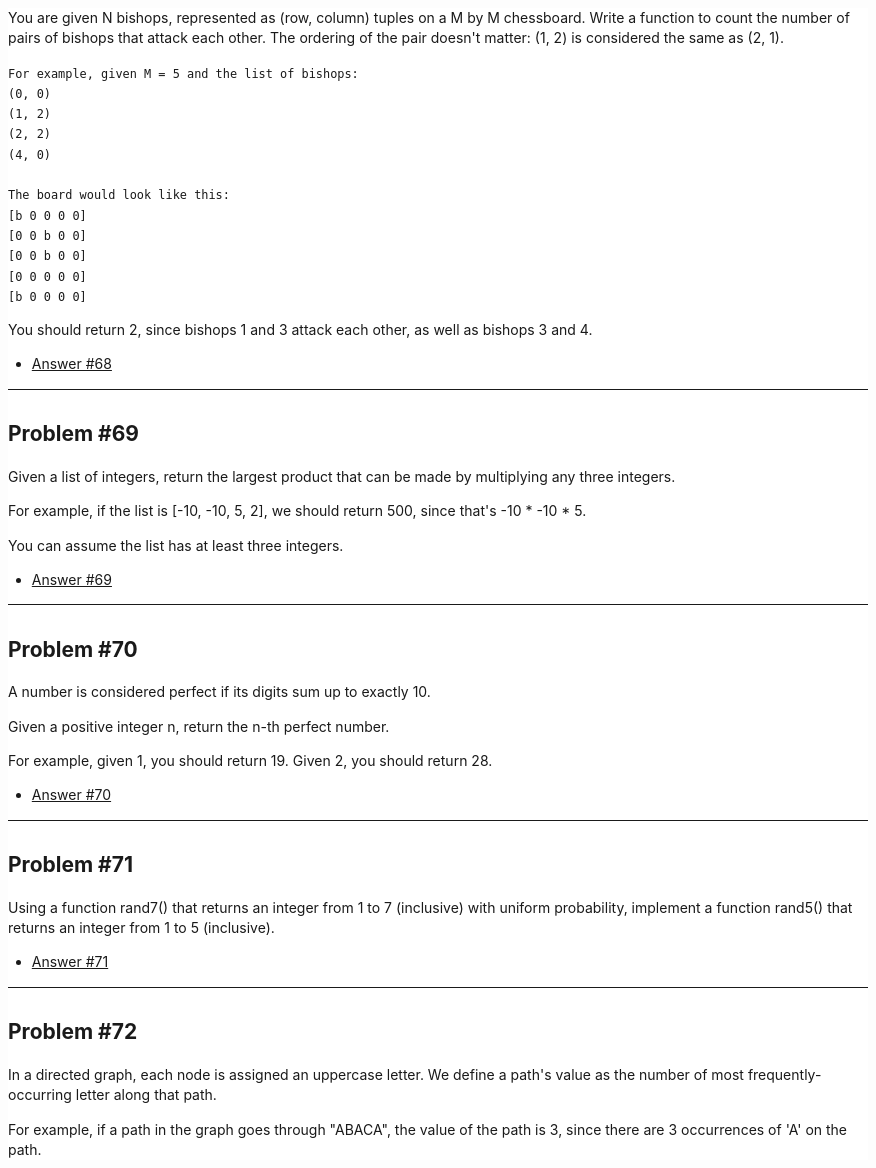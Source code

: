 You are given N bishops, represented as (row, column) tuples on a M by M chessboard. Write a function to count the number of pairs of bishops that attack each other. The ordering of the pair doesn't matter: (1, 2) is considered the same as (2, 1).

    For example, given M = 5 and the list of bishops:
    (0, 0)
    (1, 2)
    (2, 2)
    (4, 0)

    The board would look like this:
    [b 0 0 0 0]
    [0 0 b 0 0]
    [0 0 b 0 0]
    [0 0 0 0 0]
    [b 0 0 0 0]

You should return 2, since bishops 1 and 3 attack each other, as well as bishops 3 and 4.

- [Answer #68]()
---
## Problem #69
Given a list of integers, return the largest product that can be made by multiplying any three integers.

For example, if the list is [-10, -10, 5, 2], we should return 500, since that's -10 * -10 * 5.

You can assume the list has at least three integers.

- [Answer #69]()
---
## Problem #70 
A number is considered perfect if its digits sum up to exactly 10.

Given a positive integer n, return the n-th perfect number.

For example, given 1, you should return 19. Given 2, you should return 28.

- [Answer #70]()
---
## Problem #71
Using a function rand7() that returns an integer from 1 to 7 (inclusive) with uniform probability, implement a function rand5() that returns an integer from 1 to 5 (inclusive).
 
- [Answer #71]()
---
## Problem #72
In a directed graph, each node is assigned an uppercase letter. We define a path's value as the number of most frequently-occurring letter along that path. 

For example, if a path in the graph goes through "ABACA", the value of the path is 3, since there are 3 occurrences of 'A' on the path.
